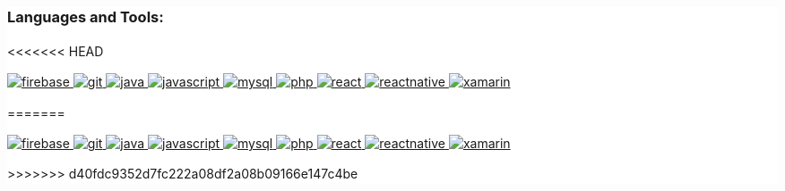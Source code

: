 <h3 align="left">Languages and Tools:</h3>
<<<<<<< HEAD
<p align="left"> <a href="https://firebase.google.com/" target="_blank" rel="noreferrer"> <img src="https://www.vectorlogo.zone/logos/firebase/firebase-icon.svg" alt="firebase" width="40" height="40"/> </a> <a href="https://git-scm.com/" target="_blank" rel="noreferrer"> <img src="https://www.vectorlogo.zone/logos/git-scm/git-scm-icon.svg" alt="git" width="40" height="40"/> </a> <a href="https://www.java.com" target="_blank" rel="noreferrer"> <img src="https://raw.githubusercontent.com/devicons/devicon/master/icons/java/java-original.svg" alt="java" width="40" height="40"/> </a> <a href="https://developer.mozilla.org/en-US/docs/Web/JavaScript" target="_blank" rel="noreferrer"> <img src="https://raw.githubusercontent.com/devicons/devicon/master/icons/javascript/javascript-original.svg" alt="javascript" width="40" height="40"/> </a> <a href="https://www.mysql.com/" target="_blank" rel="noreferrer"> <img src="https://raw.githubusercontent.com/devicons/devicon/master/icons/mysql/mysql-original-wordmark.svg" alt="mysql" width="40" height="40"/> </a> <a href="https://www.php.net" target="_blank" rel="noreferrer"> <img src="https://raw.githubusercontent.com/devicons/devicon/master/icons/php/php-original.svg" alt="php" width="40" height="40"/> </a> <a href="https://reactjs.org/" target="_blank" rel="noreferrer"> <img src="https://raw.githubusercontent.com/devicons/devicon/master/icons/react/react-original-wordmark.svg" alt="react" width="40" height="40"/> </a> <a href="https://reactnative.dev/" target="_blank" rel="noreferrer"> <img src="https://reactnative.dev/img/header_logo.svg" alt="reactnative" width="40" height="40"/> </a> <a href="https://dotnet.microsoft.com/apps/xamarin" target="_blank" rel="noreferrer"> <img src="https://raw.githubusercontent.com/detain/svg-logos/780f25886640cef088af994181646db2f6b1a3f8/svg/xamarin.svg" alt="xamarin" width="40" height="40"/> </a> </p>
=======
<p align="left"> <a href="https://firebase.google.com/" target="_blank" rel="noreferrer"> <img src="https://www.vectorlogo.zone/logos/firebase/firebase-icon.svg" alt="firebase" width="40" height="40"/> </a> <a href="https://git-scm.com/" target="_blank" rel="noreferrer"> <img src="https://www.vectorlogo.zone/logos/git-scm/git-scm-icon.svg" alt="git" width="40" height="40"/> </a> <a href="https://www.java.com" target="_blank" rel="noreferrer"> <img src="https://raw.githubusercontent.com/devicons/devicon/master/icons/java/java-original.svg" alt="java" width="40" height="40"/> </a> <a href="https://developer.mozilla.org/en-US/docs/Web/JavaScript" target="_blank" rel="noreferrer"> <img src="https://raw.githubusercontent.com/devicons/devicon/master/icons/javascript/javascript-original.svg" alt="javascript" width="40" height="40"/> </a> <a href="https://www.mysql.com/" target="_blank" rel="noreferrer"> <img src="https://raw.githubusercontent.com/devicons/devicon/master/icons/mysql/mysql-original-wordmark.svg" alt="mysql" width="40" height="40"/> </a> <a href="https://www.php.net" target="_blank" rel="noreferrer"> <img src="https://raw.githubusercontent.com/devicons/devicon/master/icons/php/php-original.svg" alt="php" width="40" height="40"/> </a> <a href="https://reactjs.org/" target="_blank" rel="noreferrer"> <img src="https://raw.githubusercontent.com/devicons/devicon/master/icons/react/react-original-wordmark.svg" alt="react" width="40" height="40"/> </a> <a href="https://reactnative.dev/" target="_blank" rel="noreferrer"> <img src="https://reactnative.dev/img/header_logo.svg" alt="reactnative" width="40" height="40"/> </a> <a href="https://dotnet.microsoft.com/apps/xamarin" target="_blank" rel="noreferrer"> <img src="https://raw.githubusercontent.com/detain/svg-logos/780f25886640cef088af994181646db2f6b1a3f8/svg/xamarin.svg" alt="xamarin" width="40" height="40"/> </a> </p>
>>>>>>> d40fdc9352d7fc222a08df2a08b09166e147c4be
